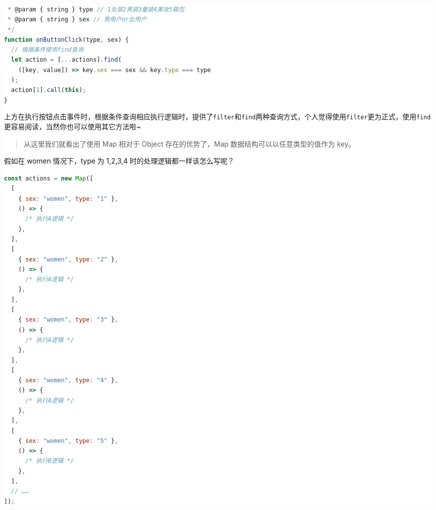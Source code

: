 ```javascript
 * @param { string } type // 1女装2男装3童装4美妆5箱包
 * @param { string } sex // 男用户or女用户
 */
function onButtonClick(type, sex) {
  // 根据条件使用find查询
  let action = [...actions].find(
    ([key, value]) => key.sex === sex && key.type === type
  );
  action[1].call(this);
}
```

上方在执行按钮点击事件时，根据条件查询相应执行逻辑时，提供了`filter`和`find`两种查询方式，个人觉得使用`filter`更为正式，使用`find`更容易阅读，当然你也可以使用其它方法啦~

> 从这里我们就看出了使用 Map 相对于 Object 存在的优势了，Map 数据结构可以以任意类型的值作为 key。

假如在 women 情况下，type 为 1,2,3,4 时的处理逻辑都一样该怎么写呢？

```javascript
const actions = new Map([
  [
    { sex: "women", type: "1" },
    () => {
      /* 执行A逻辑 */
    },
  ],
  [
    { sex: "women", type: "2" },
    () => {
      /* 执行A逻辑 */
    },
  ],
  [
    { sex: "women", type: "3" },
    () => {
      /* 执行A逻辑 */
    },
  ],
  [
    { sex: "women", type: "4" },
    () => {
      /* 执行A逻辑 */
    },
  ],
  [
    { sex: "women", type: "5" },
    () => {
      /* 执行B逻辑 */
    },
  ],
  // ……
]);
```
